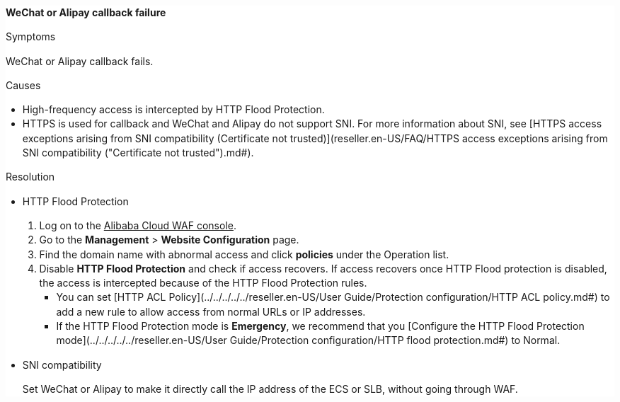 **WeChat or Alipay callback failure**

Symptoms

WeChat or Alipay callback fails.

Causes

-   High-frequency access is intercepted by HTTP Flood Protection.
-   HTTPS is used for callback and WeChat and Alipay do not support SNI. For more information about SNI, see [HTTPS access exceptions arising from SNI compatibility \(Certificate not trusted\)](reseller.en-US/FAQ/HTTPS access exceptions arising from SNI compatibility ("Certificate not trusted").md#).

Resolution

-   HTTP Flood Protection
    1.  Log on to the [Alibaba Cloud WAF console](https://partners-intl.console.aliyun.com/#/waf).
    2.  Go to the **Management** \> **Website Configuration** page.
    3.  Find the domain name with abnormal access and click **policies** under the Operation list.
    4.  Disable **HTTP Flood Protection** and check if access recovers. If access recovers once HTTP Flood protection is disabled, the access is intercepted because of the HTTP Flood Protection rules.
        -   You can set [HTTP ACL Policy](../../../../../reseller.en-US/User Guide/Protection configuration/HTTP ACL policy.md#) to add a new rule to allow access from normal URLs or IP addresses.
        -   If the HTTP Flood Protection mode is **Emergency**, we recommend that you [Configure the HTTP Flood Protection mode](../../../../../reseller.en-US/User Guide/Protection configuration/HTTP flood protection.md#) to Normal.
-   SNI compatibility

    Set WeChat or Alipay to make it directly call the IP address of the ECS or SLB, without going through WAF.


